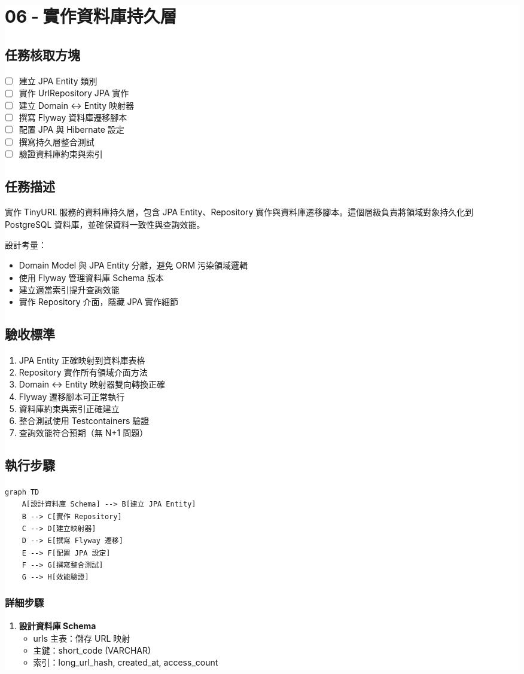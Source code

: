 # 06 - 實作資料庫持久層

## 任務核取方塊
- [ ] 建立 JPA Entity 類別
- [ ] 實作 UrlRepository JPA 實作
- [ ] 建立 Domain ↔ Entity 映射器
- [ ] 撰寫 Flyway 資料庫遷移腳本
- [ ] 配置 JPA 與 Hibernate 設定
- [ ] 撰寫持久層整合測試
- [ ] 驗證資料庫約束與索引

## 任務描述

實作 TinyURL 服務的資料庫持久層，包含 JPA Entity、Repository 實作與資料庫遷移腳本。這個層級負責將領域對象持久化到 PostgreSQL 資料庫，並確保資料一致性與查詢效能。

設計考量：
- Domain Model 與 JPA Entity 分離，避免 ORM 污染領域邏輯
- 使用 Flyway 管理資料庫 Schema 版本
- 建立適當索引提升查詢效能
- 實作 Repository 介面，隱藏 JPA 實作細節

## 驗收標準

1. JPA Entity 正確映射到資料庫表格
2. Repository 實作所有領域介面方法
3. Domain ↔ Entity 映射器雙向轉換正確
4. Flyway 遷移腳本可正常執行
5. 資料庫約束與索引正確建立
6. 整合測試使用 Testcontainers 驗證
7. 查詢效能符合預期（無 N+1 問題）

## 執行步驟

```mermaid
graph TD
    A[設計資料庫 Schema] --> B[建立 JPA Entity]
    B --> C[實作 Repository]
    C --> D[建立映射器]
    D --> E[撰寫 Flyway 遷移]
    E --> F[配置 JPA 設定]
    F --> G[撰寫整合測試]
    G --> H[效能驗證]
```

### 詳細步驟

1. **設計資料庫 Schema**
   - urls 主表：儲存 URL 映射
   - 主鍵：short_code (VARCHAR)
   - 索引：long_url_hash, created_at, access_count
